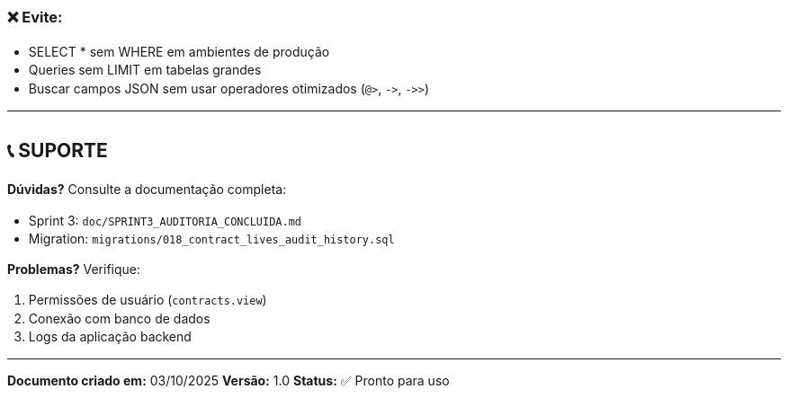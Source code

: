 ### ❌ Evite:
- SELECT * sem WHERE em ambientes de produção
- Queries sem LIMIT em tabelas grandes
- Buscar campos JSON sem usar operadores otimizados (`@>`, `->`, `->>`)

---

## 📞 SUPORTE

**Dúvidas?** Consulte a documentação completa:
- Sprint 3: `doc/SPRINT3_AUDITORIA_CONCLUIDA.md`
- Migration: `migrations/018_contract_lives_audit_history.sql`

**Problemas?** Verifique:
1. Permissões de usuário (`contracts.view`)
2. Conexão com banco de dados
3. Logs da aplicação backend

---

**Documento criado em:** 03/10/2025
**Versão:** 1.0
**Status:** ✅ Pronto para uso
